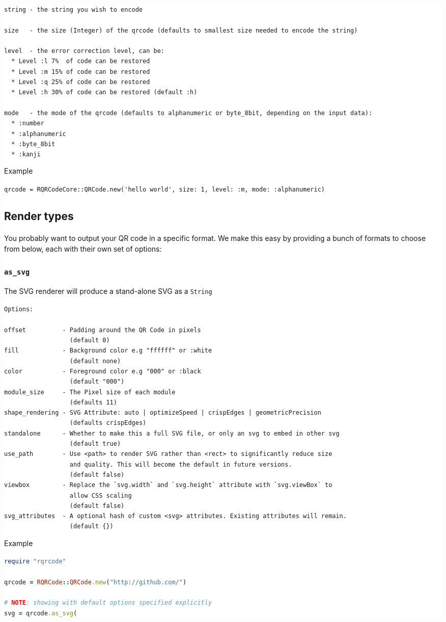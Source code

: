 ```
string - the string you wish to encode

size   - the size (Integer) of the qrcode (defaults to smallest size needed to encode the string)

level  - the error correction level, can be:
  * Level :l 7%  of code can be restored
  * Level :m 15% of code can be restored
  * Level :q 25% of code can be restored
  * Level :h 30% of code can be restored (default :h)

mode   - the mode of the qrcode (defaults to alphanumeric or byte_8bit, depending on the input data):
  * :number
  * :alphanumeric
  * :byte_8bit
  * :kanji
```

Example

```
qrcode = RQRCodeCore::QRCode.new('hello world', size: 1, level: :m, mode: :alphanumeric)
```

## Render types

You probably want to output your QR code in a specific format. We make this easy by providing a bunch of formats to choose from below, each with their own set of options:

### `as_svg`

The SVG renderer will produce a stand-alone SVG as a `String`

```
Options:

offset          - Padding around the QR Code in pixels
                  (default 0)
fill            - Background color e.g "ffffff" or :white
                  (default none)
color           - Foreground color e.g "000" or :black
                  (default "000")
module_size     - The Pixel size of each module
                  (defaults 11)
shape_rendering - SVG Attribute: auto | optimizeSpeed | crispEdges | geometricPrecision
                  (defaults crispEdges)
standalone      - Whether to make this a full SVG file, or only an svg to embed in other svg
                  (default true)
use_path        - Use <path> to render SVG rather than <rect> to significantly reduce size
                  and quality. This will become the default in future versions.
                  (default false)
viewbox         - Replace the `svg.width` and `svg.height` attribute with `svg.viewBox` to
                  allow CSS scaling
                  (default false)
svg_attributes  - A optional hash of custom <svg> attributes. Existing attributes will remain.
                  (default {})
```
Example
```ruby
require "rqrcode"

qrcode = RQRCode::QRCode.new("http://github.com/")

# NOTE: showing with default options specified explicitly
svg = qrcode.as_svg(
```